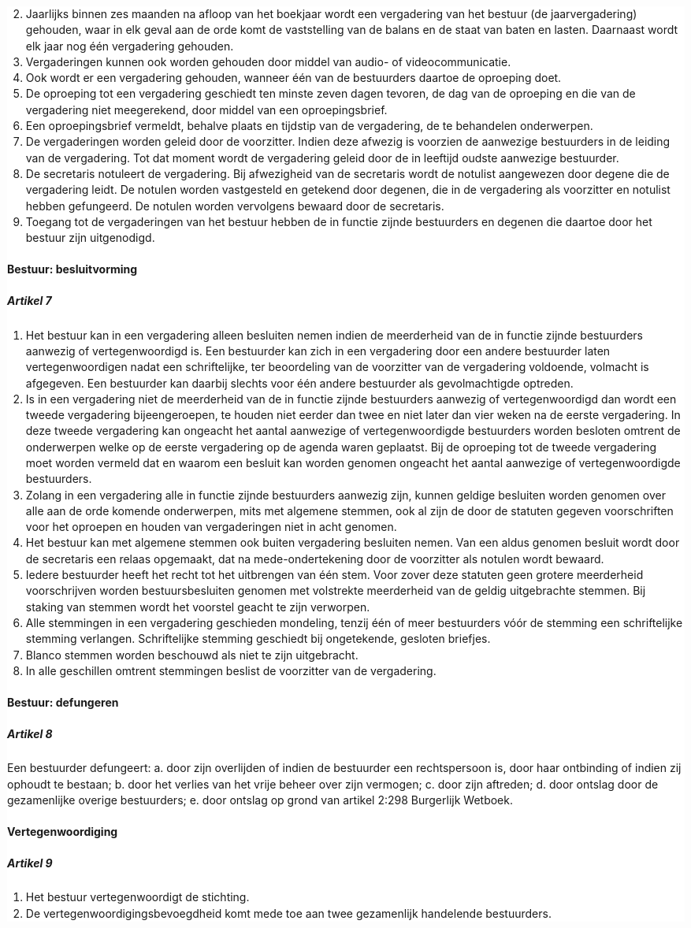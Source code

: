 2. Jaarlijks binnen zes maanden na afloop van het boekjaar wordt een vergadering van het bestuur (de jaarvergadering) gehouden, waar in elk geval aan de orde komt de vaststelling van de balans en de staat van baten en lasten. Daarnaast wordt elk jaar nog één vergadering gehouden.
3. Vergaderingen kunnen ook worden gehouden door middel van audio- of videocommunicatie.
4. Ook wordt er een vergadering gehouden, wanneer één van de bestuurders daartoe de oproeping doet.
5. De oproeping tot een vergadering geschiedt ten minste zeven dagen tevoren, de dag van de oproeping en die van de vergadering niet meegerekend, door middel van een oproepingsbrief.
6. Een oproepingsbrief vermeldt, behalve plaats en tijdstip van de vergadering, de te behandelen onderwerpen.
7. De vergaderingen worden geleid door de voorzitter. Indien deze afwezig is voorzien de aanwezige bestuurders in de leiding van de vergadering. Tot dat moment wordt de vergadering geleid door de in leeftijd oudste aanwezige bestuurder.
8. De secretaris notuleert de vergadering. Bij afwezigheid van de secretaris wordt de notulist aangewezen door degene die de vergadering leidt. De notulen worden vastgesteld en getekend door degenen, die in de vergadering als voorzitter en notulist hebben gefungeerd. De notulen worden vervolgens bewaard door de secretaris.
9. Toegang tot de vergaderingen van het bestuur hebben de in functie zijnde bestuurders en degenen die daartoe door het bestuur zijn uitgenodigd.
#### Bestuur: besluitvorming
##### Artikel 7
1. Het bestuur kan in een vergadering alleen besluiten nemen indien de meerderheid van de in functie zijnde bestuurders aanwezig of vertegenwoordigd is. Een bestuurder kan zich in een vergadering door een andere bestuurder laten vertegenwoordigen nadat een schriftelijke, ter beoordeling van de voorzitter van de vergadering voldoende, volmacht is afgegeven. Een bestuurder kan daarbij slechts voor één andere bestuurder als gevolmachtigde optreden.
2. Is in een vergadering niet de meerderheid van de in functie zijnde bestuurders aanwezig of vertegenwoordigd dan wordt een tweede vergadering bijeengeroepen, te houden niet eerder dan twee en niet later dan vier weken na de eerste vergadering. In deze tweede vergadering kan ongeacht het aantal aanwezige of vertegenwoordigde bestuurders worden besloten omtrent de onderwerpen welke op de eerste vergadering op de agenda waren geplaatst. Bij de oproeping tot de tweede vergadering moet worden vermeld dat en waarom een besluit kan worden genomen ongeacht het aantal aanwezige of vertegenwoordigde bestuurders.
3. Zolang in een vergadering alle in functie zijnde bestuurders aanwezig zijn, kunnen geldige besluiten worden genomen over alle aan de orde komende onderwerpen, mits met algemene stemmen, ook al zijn de door de statuten gegeven voorschriften voor het oproepen en houden van vergaderingen niet in acht genomen.
4. Het bestuur kan met algemene stemmen ook buiten vergadering besluiten nemen. Van een aldus genomen besluit wordt door de secretaris een relaas opgemaakt, dat na mede-ondertekening door de voorzitter als notulen wordt bewaard.
5. Iedere bestuurder heeft het recht tot het uitbrengen van één stem. Voor zover deze statuten geen grotere meerderheid voorschrijven worden bestuursbesluiten genomen met volstrekte meerderheid van de geldig uitgebrachte stemmen. Bij staking van stemmen wordt het voorstel geacht te zijn verworpen.
6. Alle stemmingen in een vergadering geschieden mondeling, tenzij één of meer bestuurders vóór de stemming een schriftelijke stemming verlangen. Schriftelijke stemming geschiedt bij ongetekende, gesloten briefjes.
7. Blanco stemmen worden beschouwd als niet te zijn uitgebracht.
8. In alle geschillen omtrent stemmingen beslist de voorzitter van de vergadering.
#### Bestuur: defungeren
##### Artikel 8
Een bestuurder defungeert:
a. door zijn overlijden of indien de bestuurder een rechtspersoon is, door haar ontbinding of indien zij ophoudt te bestaan;
b. door het verlies van het vrije beheer over zijn vermogen;
c. door zijn aftreden;
d. door ontslag door de gezamenlijke overige bestuurders;
e. door ontslag op grond van artikel 2:298 Burgerlijk Wetboek.
#### Vertegenwoordiging
##### Artikel 9
1. Het bestuur vertegenwoordigt de stichting.
2. De vertegenwoordigingsbevoegdheid komt mede toe aan twee gezamenlijk handelende bestuurders.